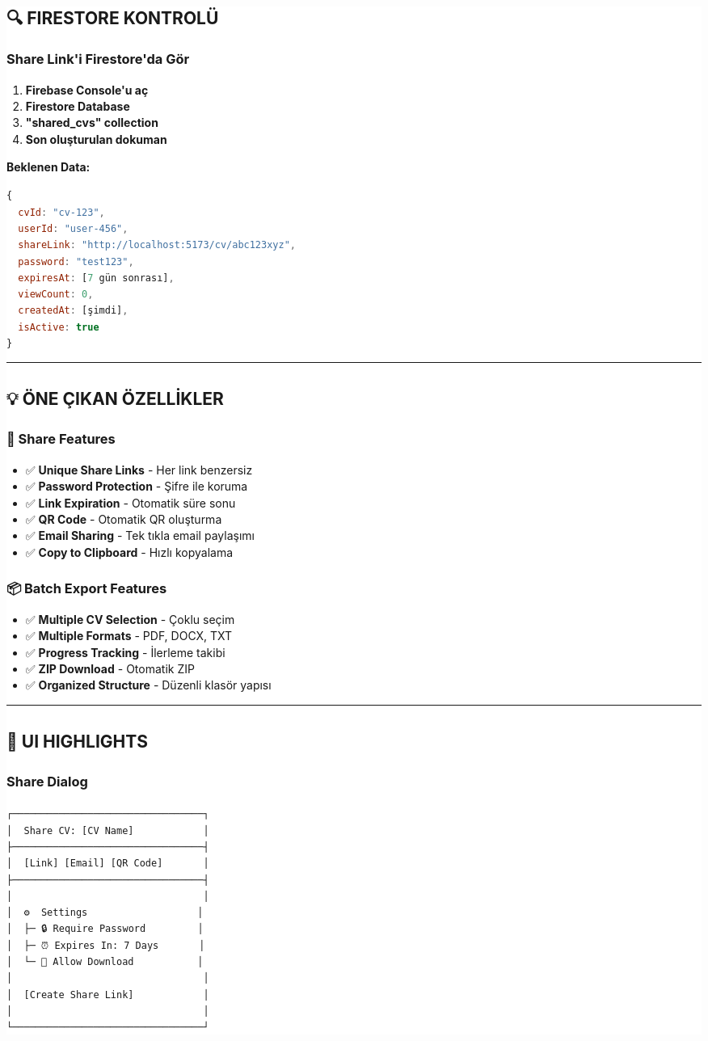 
## 🔍 FIRESTORE KONTROLÜ

### Share Link'i Firestore'da Gör

1. **Firebase Console'u aç**
2. **Firestore Database**
3. **"shared_cvs" collection**
4. **Son oluşturulan dokuman**

**Beklenen Data:**
```javascript
{
  cvId: "cv-123",
  userId: "user-456",
  shareLink: "http://localhost:5173/cv/abc123xyz",
  password: "test123",
  expiresAt: [7 gün sonrası],
  viewCount: 0,
  createdAt: [şimdi],
  isActive: true
}
```

---

## 💡 ÖNE ÇIKAN ÖZELLİKLER

### 🔗 Share Features
- ✅ **Unique Share Links** - Her link benzersiz
- ✅ **Password Protection** - Şifre ile koruma
- ✅ **Link Expiration** - Otomatik süre sonu
- ✅ **QR Code** - Otomatik QR oluşturma
- ✅ **Email Sharing** - Tek tıkla email paylaşımı
- ✅ **Copy to Clipboard** - Hızlı kopyalama

### 📦 Batch Export Features
- ✅ **Multiple CV Selection** - Çoklu seçim
- ✅ **Multiple Formats** - PDF, DOCX, TXT
- ✅ **Progress Tracking** - İlerleme takibi
- ✅ **ZIP Download** - Otomatik ZIP
- ✅ **Organized Structure** - Düzenli klasör yapısı

---

## 🎨 UI HIGHLIGHTS

### Share Dialog
```
┌─────────────────────────────────┐
│  Share CV: [CV Name]            │
├─────────────────────────────────┤
│  [Link] [Email] [QR Code]       │
├─────────────────────────────────┤
│                                 │
│  ⚙️  Settings                   │
│  ├─ 🔒 Require Password         │
│  ├─ ⏰ Expires In: 7 Days       │
│  └─ 💾 Allow Download           │
│                                 │
│  [Create Share Link]            │
│                                 │
└─────────────────────────────────┘
```